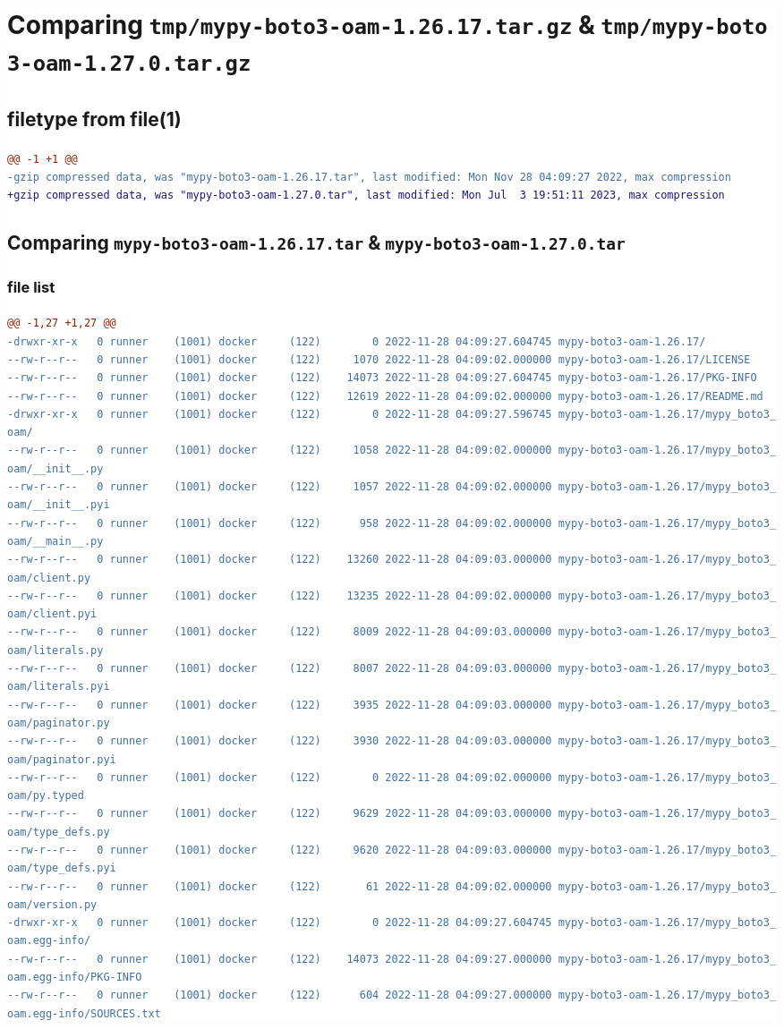 # Comparing `tmp/mypy-boto3-oam-1.26.17.tar.gz` & `tmp/mypy-boto3-oam-1.27.0.tar.gz`

## filetype from file(1)

```diff
@@ -1 +1 @@
-gzip compressed data, was "mypy-boto3-oam-1.26.17.tar", last modified: Mon Nov 28 04:09:27 2022, max compression
+gzip compressed data, was "mypy-boto3-oam-1.27.0.tar", last modified: Mon Jul  3 19:51:11 2023, max compression
```

## Comparing `mypy-boto3-oam-1.26.17.tar` & `mypy-boto3-oam-1.27.0.tar`

### file list

```diff
@@ -1,27 +1,27 @@
-drwxr-xr-x   0 runner    (1001) docker     (122)        0 2022-11-28 04:09:27.604745 mypy-boto3-oam-1.26.17/
--rw-r--r--   0 runner    (1001) docker     (122)     1070 2022-11-28 04:09:02.000000 mypy-boto3-oam-1.26.17/LICENSE
--rw-r--r--   0 runner    (1001) docker     (122)    14073 2022-11-28 04:09:27.604745 mypy-boto3-oam-1.26.17/PKG-INFO
--rw-r--r--   0 runner    (1001) docker     (122)    12619 2022-11-28 04:09:02.000000 mypy-boto3-oam-1.26.17/README.md
-drwxr-xr-x   0 runner    (1001) docker     (122)        0 2022-11-28 04:09:27.596745 mypy-boto3-oam-1.26.17/mypy_boto3_oam/
--rw-r--r--   0 runner    (1001) docker     (122)     1058 2022-11-28 04:09:02.000000 mypy-boto3-oam-1.26.17/mypy_boto3_oam/__init__.py
--rw-r--r--   0 runner    (1001) docker     (122)     1057 2022-11-28 04:09:02.000000 mypy-boto3-oam-1.26.17/mypy_boto3_oam/__init__.pyi
--rw-r--r--   0 runner    (1001) docker     (122)      958 2022-11-28 04:09:02.000000 mypy-boto3-oam-1.26.17/mypy_boto3_oam/__main__.py
--rw-r--r--   0 runner    (1001) docker     (122)    13260 2022-11-28 04:09:03.000000 mypy-boto3-oam-1.26.17/mypy_boto3_oam/client.py
--rw-r--r--   0 runner    (1001) docker     (122)    13235 2022-11-28 04:09:02.000000 mypy-boto3-oam-1.26.17/mypy_boto3_oam/client.pyi
--rw-r--r--   0 runner    (1001) docker     (122)     8009 2022-11-28 04:09:03.000000 mypy-boto3-oam-1.26.17/mypy_boto3_oam/literals.py
--rw-r--r--   0 runner    (1001) docker     (122)     8007 2022-11-28 04:09:03.000000 mypy-boto3-oam-1.26.17/mypy_boto3_oam/literals.pyi
--rw-r--r--   0 runner    (1001) docker     (122)     3935 2022-11-28 04:09:03.000000 mypy-boto3-oam-1.26.17/mypy_boto3_oam/paginator.py
--rw-r--r--   0 runner    (1001) docker     (122)     3930 2022-11-28 04:09:03.000000 mypy-boto3-oam-1.26.17/mypy_boto3_oam/paginator.pyi
--rw-r--r--   0 runner    (1001) docker     (122)        0 2022-11-28 04:09:02.000000 mypy-boto3-oam-1.26.17/mypy_boto3_oam/py.typed
--rw-r--r--   0 runner    (1001) docker     (122)     9629 2022-11-28 04:09:03.000000 mypy-boto3-oam-1.26.17/mypy_boto3_oam/type_defs.py
--rw-r--r--   0 runner    (1001) docker     (122)     9620 2022-11-28 04:09:03.000000 mypy-boto3-oam-1.26.17/mypy_boto3_oam/type_defs.pyi
--rw-r--r--   0 runner    (1001) docker     (122)       61 2022-11-28 04:09:02.000000 mypy-boto3-oam-1.26.17/mypy_boto3_oam/version.py
-drwxr-xr-x   0 runner    (1001) docker     (122)        0 2022-11-28 04:09:27.604745 mypy-boto3-oam-1.26.17/mypy_boto3_oam.egg-info/
--rw-r--r--   0 runner    (1001) docker     (122)    14073 2022-11-28 04:09:27.000000 mypy-boto3-oam-1.26.17/mypy_boto3_oam.egg-info/PKG-INFO
--rw-r--r--   0 runner    (1001) docker     (122)      604 2022-11-28 04:09:27.000000 mypy-boto3-oam-1.26.17/mypy_boto3_oam.egg-info/SOURCES.txt
```